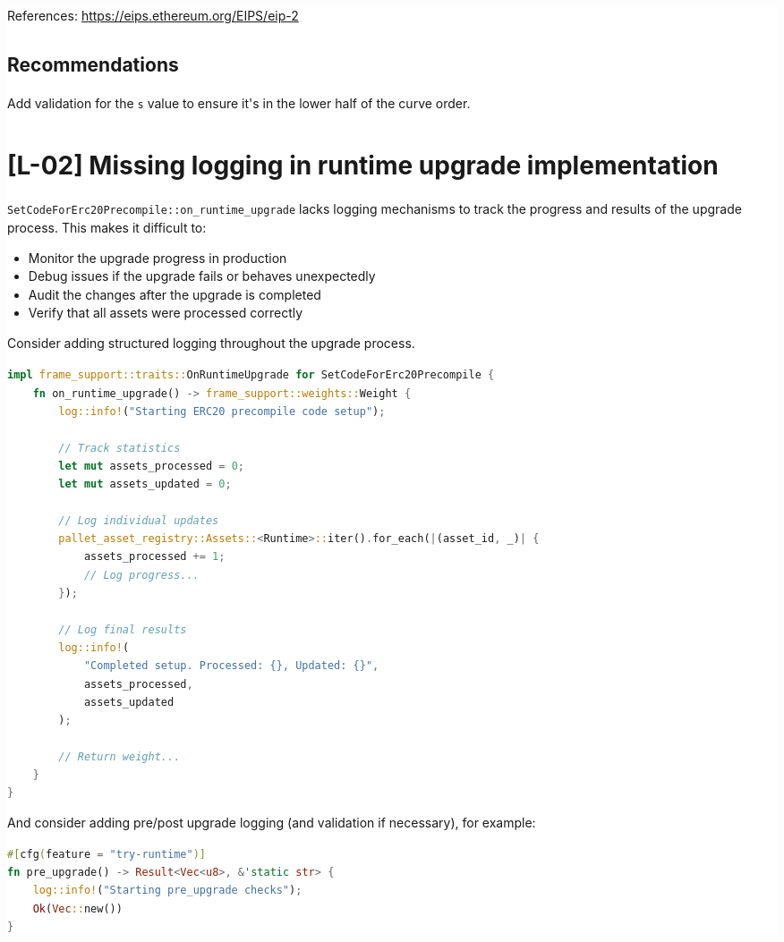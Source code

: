 References:
https://eips.ethereum.org/EIPS/eip-2

## Recommendations

Add validation for the `s` value to ensure it's in the lower half of the curve order.

# [L-02] Missing logging in runtime upgrade implementation

`SetCodeForErc20Precompile::on_runtime_upgrade` lacks logging mechanisms to track the progress and results of the upgrade process. This makes it difficult to:

- Monitor the upgrade progress in production
- Debug issues if the upgrade fails or behaves unexpectedly
- Audit the changes after the upgrade is completed
- Verify that all assets were processed correctly

Consider adding structured logging throughout the upgrade process.

```rust
impl frame_support::traits::OnRuntimeUpgrade for SetCodeForErc20Precompile {
    fn on_runtime_upgrade() -> frame_support::weights::Weight {
        log::info!("Starting ERC20 precompile code setup");

        // Track statistics
        let mut assets_processed = 0;
        let mut assets_updated = 0;

        // Log individual updates
        pallet_asset_registry::Assets::<Runtime>::iter().for_each(|(asset_id, _)| {
            assets_processed += 1;
            // Log progress...
        });

        // Log final results
        log::info!(
            "Completed setup. Processed: {}, Updated: {}",
            assets_processed,
            assets_updated
        );

        // Return weight...
    }
}
```

And consider adding pre/post upgrade logging (and validation if necessary), for example:

```rust
#[cfg(feature = "try-runtime")]
fn pre_upgrade() -> Result<Vec<u8>, &'static str> {
    log::info!("Starting pre_upgrade checks");
    Ok(Vec::new())
}
```
